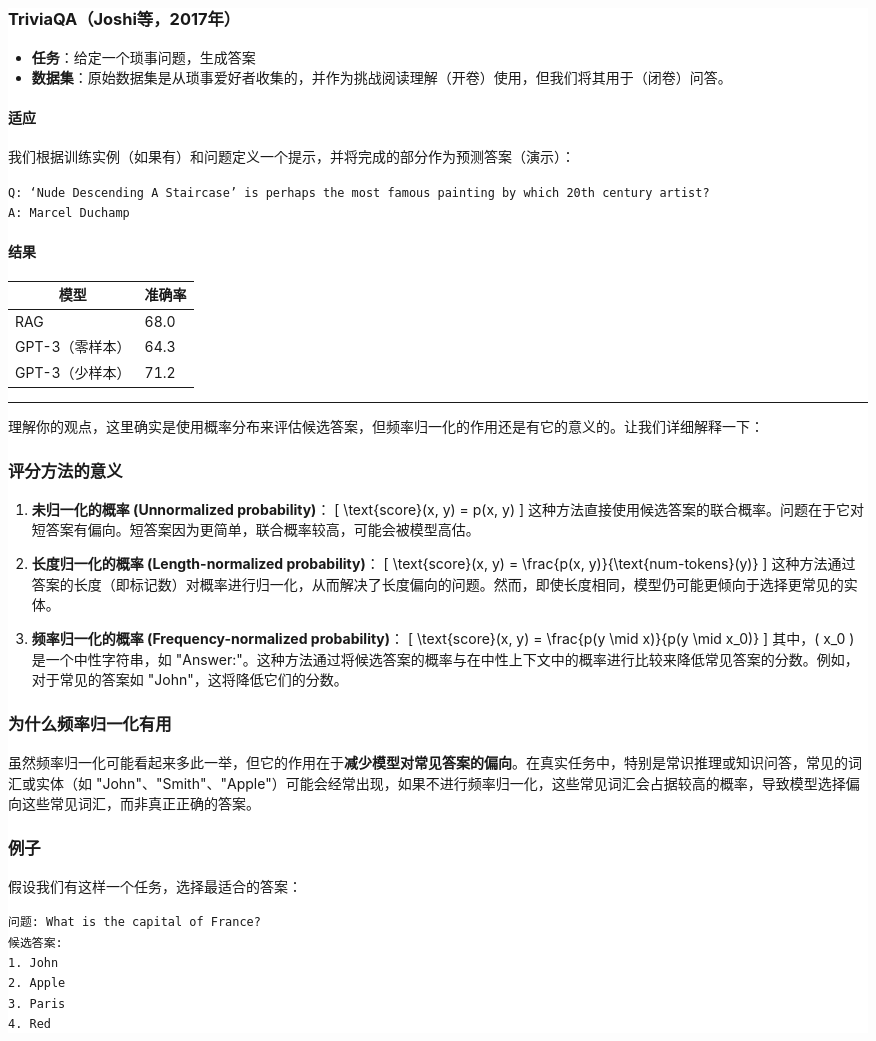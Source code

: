 ### TriviaQA（Joshi等，2017年）

- **任务**：给定一个琐事问题，生成答案
- **数据集**：原始数据集是从琐事爱好者收集的，并作为挑战阅读理解（开卷）使用，但我们将其用于（闭卷）问答。

#### 适应
我们根据训练实例（如果有）和问题定义一个提示，并将完成的部分作为预测答案（演示）：

```
Q: ‘Nude Descending A Staircase’ is perhaps the most famous painting by which 20th century artist?
A: Marcel Duchamp
```

#### 结果
模型 | 准确率
--- | ---
RAG | 68.0
GPT-3（零样本） | 64.3
GPT-3（少样本） | 71.2




---
理解你的观点，这里确实是使用概率分布来评估候选答案，但频率归一化的作用还是有它的意义的。让我们详细解释一下：

### 评分方法的意义

1. **未归一化的概率 (Unnormalized probability)**：
   \[ \text{score}(x, y) = p(x, y) \]
   这种方法直接使用候选答案的联合概率。问题在于它对短答案有偏向。短答案因为更简单，联合概率较高，可能会被模型高估。

2. **长度归一化的概率 (Length-normalized probability)**：
   \[ \text{score}(x, y) = \frac{p(x, y)}{\text{num-tokens}(y)} \]
   这种方法通过答案的长度（即标记数）对概率进行归一化，从而解决了长度偏向的问题。然而，即使长度相同，模型仍可能更倾向于选择更常见的实体。

3. **频率归一化的概率 (Frequency-normalized probability)**：
   \[ \text{score}(x, y) = \frac{p(y \mid x)}{p(y \mid x_0)} \]
   其中，\( x_0 \) 是一个中性字符串，如 "Answer:"。这种方法通过将候选答案的概率与在中性上下文中的概率进行比较来降低常见答案的分数。例如，对于常见的答案如 "John"，这将降低它们的分数。

### 为什么频率归一化有用

虽然频率归一化可能看起来多此一举，但它的作用在于**减少模型对常见答案的偏向**。在真实任务中，特别是常识推理或知识问答，常见的词汇或实体（如 "John"、"Smith"、"Apple"）可能会经常出现，如果不进行频率归一化，这些常见词汇会占据较高的概率，导致模型选择偏向这些常见词汇，而非真正正确的答案。

### 例子

假设我们有这样一个任务，选择最适合的答案：

```
问题: What is the capital of France?
候选答案: 
1. John
2. Apple
3. Paris
4. Red
```

